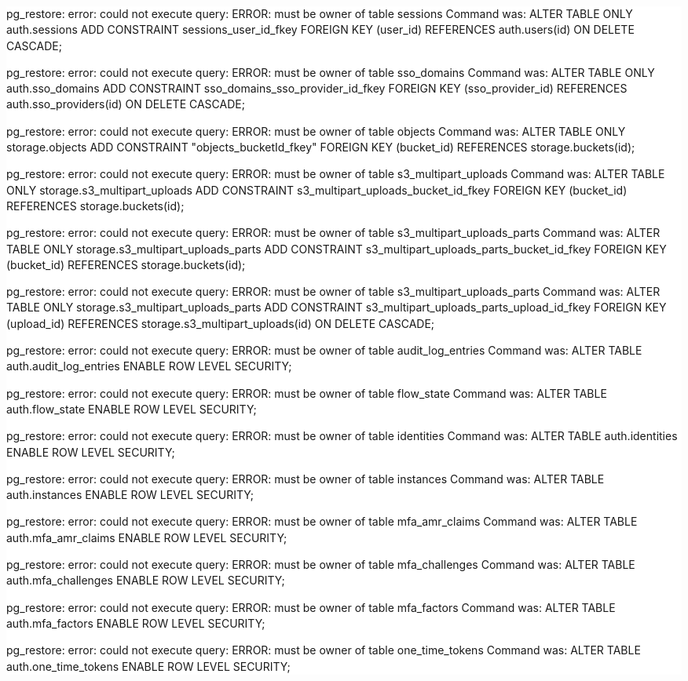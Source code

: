 
pg_restore: error: could not execute query: ERROR:  must be owner of table sessions
Command was: ALTER TABLE ONLY auth.sessions
    ADD CONSTRAINT sessions_user_id_fkey FOREIGN KEY (user_id) REFERENCES auth.users(id) ON DELETE CASCADE;


pg_restore: error: could not execute query: ERROR:  must be owner of table sso_domains
Command was: ALTER TABLE ONLY auth.sso_domains
    ADD CONSTRAINT sso_domains_sso_provider_id_fkey FOREIGN KEY (sso_provider_id) REFERENCES auth.sso_providers(id) ON DELETE CASCADE;


pg_restore: error: could not execute query: ERROR:  must be owner of table objects
Command was: ALTER TABLE ONLY storage.objects
    ADD CONSTRAINT "objects_bucketId_fkey" FOREIGN KEY (bucket_id) REFERENCES storage.buckets(id);


pg_restore: error: could not execute query: ERROR:  must be owner of table s3_multipart_uploads
Command was: ALTER TABLE ONLY storage.s3_multipart_uploads
    ADD CONSTRAINT s3_multipart_uploads_bucket_id_fkey FOREIGN KEY (bucket_id) REFERENCES storage.buckets(id);


pg_restore: error: could not execute query: ERROR:  must be owner of table s3_multipart_uploads_parts
Command was: ALTER TABLE ONLY storage.s3_multipart_uploads_parts
    ADD CONSTRAINT s3_multipart_uploads_parts_bucket_id_fkey FOREIGN KEY (bucket_id) REFERENCES storage.buckets(id);


pg_restore: error: could not execute query: ERROR:  must be owner of table s3_multipart_uploads_parts
Command was: ALTER TABLE ONLY storage.s3_multipart_uploads_parts
    ADD CONSTRAINT s3_multipart_uploads_parts_upload_id_fkey FOREIGN KEY (upload_id) REFERENCES storage.s3_multipart_uploads(id) ON DELETE CASCADE;


pg_restore: error: could not execute query: ERROR:  must be owner of table audit_log_entries
Command was: ALTER TABLE auth.audit_log_entries ENABLE ROW LEVEL SECURITY;

pg_restore: error: could not execute query: ERROR:  must be owner of table flow_state
Command was: ALTER TABLE auth.flow_state ENABLE ROW LEVEL SECURITY;

pg_restore: error: could not execute query: ERROR:  must be owner of table identities
Command was: ALTER TABLE auth.identities ENABLE ROW LEVEL SECURITY;

pg_restore: error: could not execute query: ERROR:  must be owner of table instances
Command was: ALTER TABLE auth.instances ENABLE ROW LEVEL SECURITY;

pg_restore: error: could not execute query: ERROR:  must be owner of table mfa_amr_claims
Command was: ALTER TABLE auth.mfa_amr_claims ENABLE ROW LEVEL SECURITY;

pg_restore: error: could not execute query: ERROR:  must be owner of table mfa_challenges
Command was: ALTER TABLE auth.mfa_challenges ENABLE ROW LEVEL SECURITY;

pg_restore: error: could not execute query: ERROR:  must be owner of table mfa_factors
Command was: ALTER TABLE auth.mfa_factors ENABLE ROW LEVEL SECURITY;

pg_restore: error: could not execute query: ERROR:  must be owner of table one_time_tokens
Command was: ALTER TABLE auth.one_time_tokens ENABLE ROW LEVEL SECURITY;
